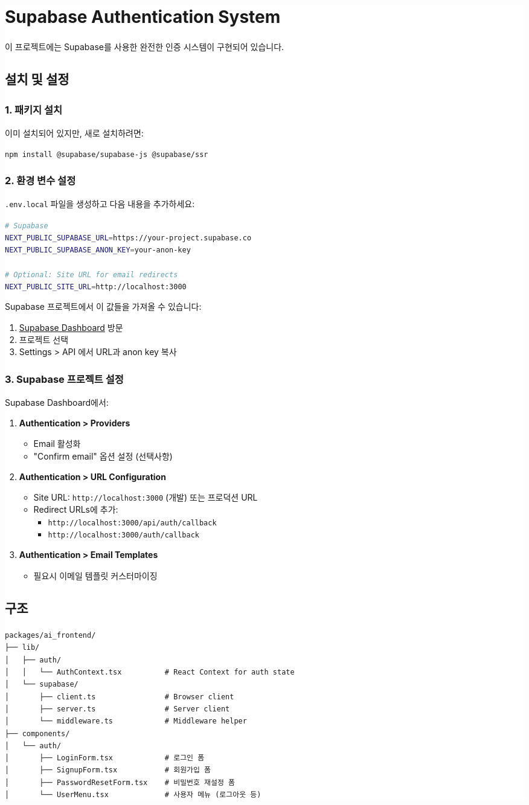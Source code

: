 # Supabase Authentication System

이 프로젝트에는 Supabase를 사용한 완전한 인증 시스템이 구현되어 있습니다.

## 설치 및 설정

### 1. 패키지 설치

이미 설치되어 있지만, 새로 설치하려면:

```bash
npm install @supabase/supabase-js @supabase/ssr
```

### 2. 환경 변수 설정

`.env.local` 파일을 생성하고 다음 내용을 추가하세요:

```bash
# Supabase
NEXT_PUBLIC_SUPABASE_URL=https://your-project.supabase.co
NEXT_PUBLIC_SUPABASE_ANON_KEY=your-anon-key

# Optional: Site URL for email redirects
NEXT_PUBLIC_SITE_URL=http://localhost:3000
```

Supabase 프로젝트에서 이 값들을 가져올 수 있습니다:
1. [Supabase Dashboard](https://app.supabase.com) 방문
2. 프로젝트 선택
3. Settings > API 에서 URL과 anon key 복사

### 3. Supabase 프로젝트 설정

Supabase Dashboard에서:

1. **Authentication > Providers**
   - Email 활성화
   - "Confirm email" 옵션 설정 (선택사항)

2. **Authentication > URL Configuration**
   - Site URL: `http://localhost:3000` (개발) 또는 프로덕션 URL
   - Redirect URLs에 추가:
     - `http://localhost:3000/api/auth/callback`
     - `http://localhost:3000/auth/callback`

3. **Authentication > Email Templates**
   - 필요시 이메일 템플릿 커스터마이징

## 구조

```
packages/ai_frontend/
├── lib/
│   ├── auth/
│   │   └── AuthContext.tsx          # React Context for auth state
│   └── supabase/
│       ├── client.ts                # Browser client
│       ├── server.ts                # Server client
│       └── middleware.ts            # Middleware helper
├── components/
│   └── auth/
│       ├── LoginForm.tsx            # 로그인 폼
│       ├── SignupForm.tsx           # 회원가입 폼
│       ├── PasswordResetForm.tsx    # 비밀번호 재설정 폼
│       └── UserMenu.tsx             # 사용자 메뉴 (로그아웃 등)
```